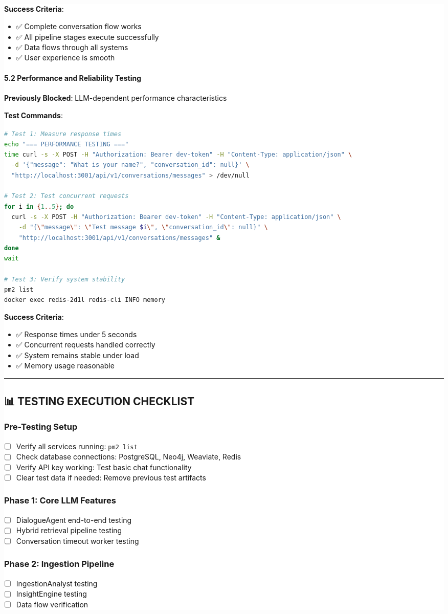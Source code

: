 **Success Criteria**:
- ✅ Complete conversation flow works
- ✅ All pipeline stages execute successfully
- ✅ Data flows through all systems
- ✅ User experience is smooth

#### **5.2 Performance and Reliability Testing**
**Previously Blocked**: LLM-dependent performance characteristics

**Test Commands**:
```bash
# Test 1: Measure response times
echo "=== PERFORMANCE TESTING ==="
time curl -s -X POST -H "Authorization: Bearer dev-token" -H "Content-Type: application/json" \
  -d '{"message": "What is your name?", "conversation_id": null}' \
  "http://localhost:3001/api/v1/conversations/messages" > /dev/null

# Test 2: Test concurrent requests
for i in {1..5}; do
  curl -s -X POST -H "Authorization: Bearer dev-token" -H "Content-Type: application/json" \
    -d "{\"message\": \"Test message $i\", \"conversation_id\": null}" \
    "http://localhost:3001/api/v1/conversations/messages" &
done
wait

# Test 3: Verify system stability
pm2 list
docker exec redis-2d1l redis-cli INFO memory
```

**Success Criteria**:
- ✅ Response times under 5 seconds
- ✅ Concurrent requests handled correctly
- ✅ System remains stable under load
- ✅ Memory usage reasonable

---

## **📊 TESTING EXECUTION CHECKLIST**

### **Pre-Testing Setup**
- [ ] Verify all services running: `pm2 list`
- [ ] Check database connections: PostgreSQL, Neo4j, Weaviate, Redis
- [ ] Verify API key working: Test basic chat functionality
- [ ] Clear test data if needed: Remove previous test artifacts

### **Phase 1: Core LLM Features**
- [ ] DialogueAgent end-to-end testing
- [ ] Hybrid retrieval pipeline testing
- [ ] Conversation timeout worker testing

### **Phase 2: Ingestion Pipeline**
- [ ] IngestionAnalyst testing
- [ ] InsightEngine testing
- [ ] Data flow verification
